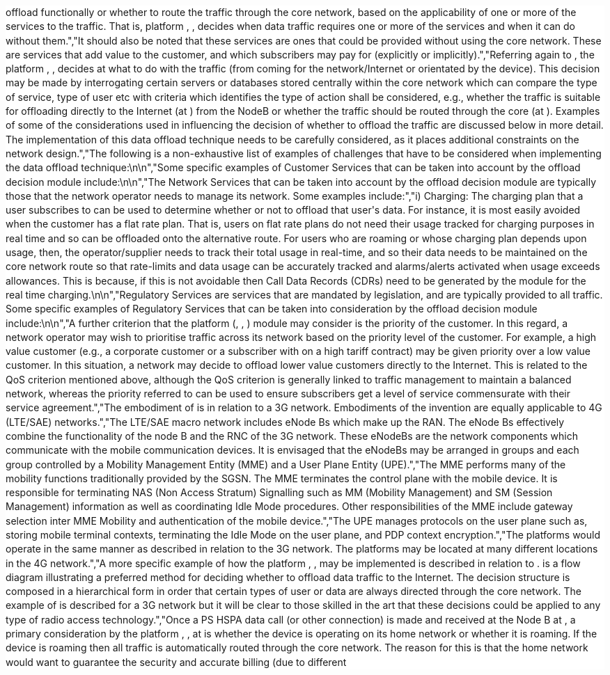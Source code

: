 offload functionally or whether to route the traffic through the core network, based on the applicability of one or more of the services to the traffic. That is, platform , ,  decides when data traffic requires one or more of the services and when it can do without them.","It should also be noted that these services are ones that could be provided without using the core network. These are services that add value to the customer, and which subscribers may pay for (explicitly or implicitly).","Referring again to , the platform , ,  decides at  what to do with the traffic (from coming for the network\/Internet or orientated by the device). This decision may be made by interrogating certain servers or databases stored centrally within the core network which can compare the type of service, type of user etc with criteria which identifies the type of action shall be considered, e.g., whether the traffic is suitable for offloading directly to the Internet (at ) from the NodeB or whether the traffic should be routed through the core (at ). Examples of some of the considerations used in influencing the decision of whether to offload the traffic are discussed below in more detail. The implementation of this data offload technique needs to be carefully considered, as it places additional constraints on the network design.","The following is a non-exhaustive list of examples of challenges that have to be considered when implementing the data offload technique:\n\n","Some specific examples of Customer Services that can be taken into account by the offload decision module include:\n\n","The Network Services that can be taken into account by the offload decision module are typically those that the network operator needs to manage its network. Some examples include:","i) Charging: The charging plan that a user subscribes to can be used to determine whether or not to offload that user's data. For instance, it is most easily avoided when the customer has a flat rate plan. That is, users on flat rate plans do not need their usage tracked for charging purposes in real time and so can be offloaded onto the alternative route. For users who are roaming or whose charging plan depends upon usage, then, the operator\/supplier needs to track their total usage in real-time, and so their data needs to be maintained on the core network route so that rate-limits and data usage can be accurately tracked and alarms\/alerts activated when usage exceeds allowances. This is because, if this is not avoidable then Call Data Records (CDRs) need to be generated by the module for the real time charging.\n\n","Regulatory Services are services that are mandated by legislation, and are typically provided to all traffic. Some specific examples of Regulatory Services that can be taken into consideration by the offload decision module include:\n\n","A further criterion that the platform (, , ) module may consider is the priority of the customer. In this regard, a network operator may wish to prioritise traffic across its network based on the priority level of the customer. For example, a high value customer (e.g., a corporate customer or a subscriber with on a high tariff contract) may be given priority over a low value customer. In this situation, a network may decide to offload lower value customers directly to the Internet. This is related to the QoS criterion mentioned above, although the QoS criterion is generally linked to traffic management to maintain a balanced network, whereas the priority referred to can be used to ensure subscribers get a level of service commensurate with their service agreement.","The embodiment of  is in relation to a 3G network. Embodiments of the invention are equally applicable to 4G (LTE\/SAE) networks.","The LTE\/SAE macro network includes eNode Bs which make up the RAN. The eNode Bs effectively combine the functionality of the node B and the RNC of the 3G network. These eNodeBs are the network components which communicate with the mobile communication devices. It is envisaged that the eNodeBs may be arranged in groups and each group controlled by a Mobility Management Entity (MME) and a User Plane Entity (UPE).","The MME performs many of the mobility functions traditionally provided by the SGSN. The MME terminates the control plane with the mobile device. It is responsible for terminating NAS (Non Access Stratum) Signalling such as MM (Mobility Management) and SM (Session Management) information as well as coordinating Idle Mode procedures. Other responsibilities of the MME include gateway selection inter MME Mobility and authentication of the mobile device.","The UPE manages protocols on the user plane such as, storing mobile terminal contexts, terminating the Idle Mode on the user plane, and PDP context encryption.","The platforms would operate in the same manner as described in relation to the 3G network. The platforms may be located at many different locations in the 4G network.","A more specific example of how the platform , ,  may be implemented is described in relation to .  is a flow diagram illustrating a preferred method for deciding whether to offload data traffic to the Internet. The decision structure is composed in a hierarchical form in order that certain types of user or data are always directed through the core network. The example of  is described for a 3G network but it will be clear to those skilled in the art that these decisions could be applied to any type of radio access technology.","Once a PS HSPA data call (or other connection) is made and received at the Node B at , a primary consideration by the platform , ,  at  is whether the device is operating on its home network or whether it is roaming. If the device is roaming then all traffic is automatically routed through the core network. The reason for this is that the home network would want to guarantee the security and accurate billing (due to different